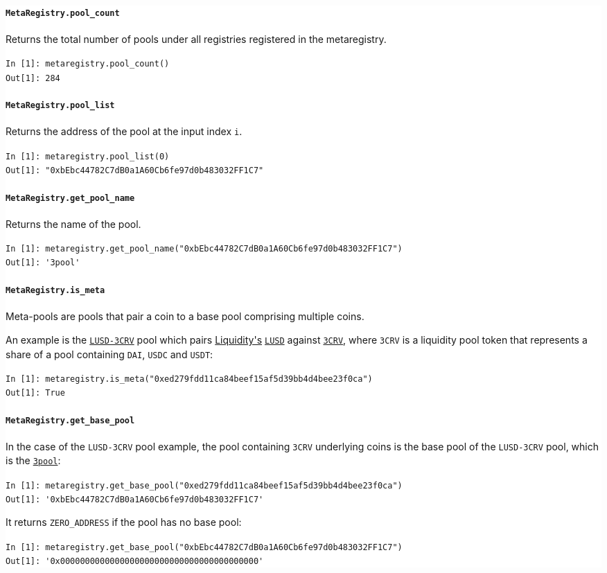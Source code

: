 #### `MetaRegistry.pool_count`

Returns the total number of pools under all registries registered in the metaregistry.

```
In [1]: metaregistry.pool_count()
Out[1]: 284
```

#### `MetaRegistry.pool_list`

Returns the address of the pool at the input index `i`.

```
In [1]: metaregistry.pool_list(0)
Out[1]: "0xbEbc44782C7dB0a1A60Cb6fe97d0b483032FF1C7"
```

#### `MetaRegistry.get_pool_name`

Returns the name of the pool.

```
In [1]: metaregistry.get_pool_name("0xbEbc44782C7dB0a1A60Cb6fe97d0b483032FF1C7")
Out[1]: '3pool'
```

#### `MetaRegistry.is_meta`

Meta-pools are pools that pair a coin to a base pool comprising multiple coins.

An example is the [`LUSD-3CRV`](https://etherscan.io/address/0xed279fdd11ca84beef15af5d39bb4d4bee23f0ca) pool which pairs [Liquidity's](https://www.liquity.org/) [`LUSD`](https://etherscan.io/address/0x5f98805a4e8be255a32880fdec7f6728c6568ba0) against [`3CRV`](https://etherscan.io/address/0x6c3f90f043a72fa612cbac8115ee7e52bde6e490), where `3CRV` is a liquidity pool token that represents a share of a pool containing `DAI`, `USDC` and `USDT`:

```
In [1]: metaregistry.is_meta("0xed279fdd11ca84beef15af5d39bb4d4bee23f0ca")
Out[1]: True
```

#### `MetaRegistry.get_base_pool`

In the case of the `LUSD-3CRV` pool example, the pool containing `3CRV` underlying coins is the base pool of the `LUSD-3CRV` pool, which is the [`3pool`](https://etherscan.io/address/0xbebc44782c7db0a1a60cb6fe97d0b483032ff1c7):

```
In [1]: metaregistry.get_base_pool("0xed279fdd11ca84beef15af5d39bb4d4bee23f0ca")
Out[1]: '0xbEbc44782C7dB0a1A60Cb6fe97d0b483032FF1C7'
```

It returns `ZERO_ADDRESS` if the pool has no base pool:

```
In [1]: metaregistry.get_base_pool("0xbEbc44782C7dB0a1A60Cb6fe97d0b483032FF1C7")
Out[1]: '0x0000000000000000000000000000000000000000'
```
